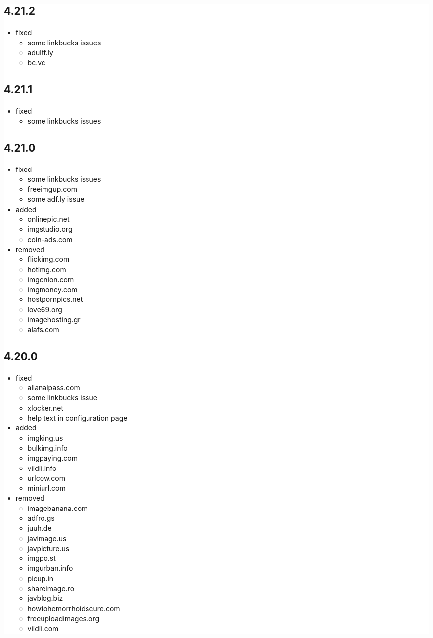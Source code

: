 ## 4.21.2

* fixed
    * some linkbucks issues
    * adultf.ly
    * bc.vc

## 4.21.1

* fixed
    * some linkbucks issues

## 4.21.0

* fixed
    * some linkbucks issues
    * freeimgup.com
    * some adf.ly issue
* added
    * onlinepic.net
    * imgstudio.org
    * coin-ads.com
* removed
    * flickimg.com
    * hotimg.com
    * imgonion.com
    * imgmoney.com
    * hostpornpics.net
    * love69.org
    * imagehosting.gr
    * alafs.com

## 4.20.0

* fixed
    * allanalpass.com
    * some linkbucks issue
    * xlocker.net
    * help text in configuration page
* added
    * imgking.us
    * bulkimg.info
    * imgpaying.com
    * viidii.info
    * urlcow.com
    * miniurl.com
* removed
    * imagebanana.com
    * adfro.gs
    * juuh.de
    * javimage.us
    * javpicture.us
    * imgpo.st
    * imgurban.info
    * picup.in
    * shareimage.ro
    * javblog.biz
    * howtohemorrhoidscure.com
    * freeuploadimages.org
    * viidii.com
